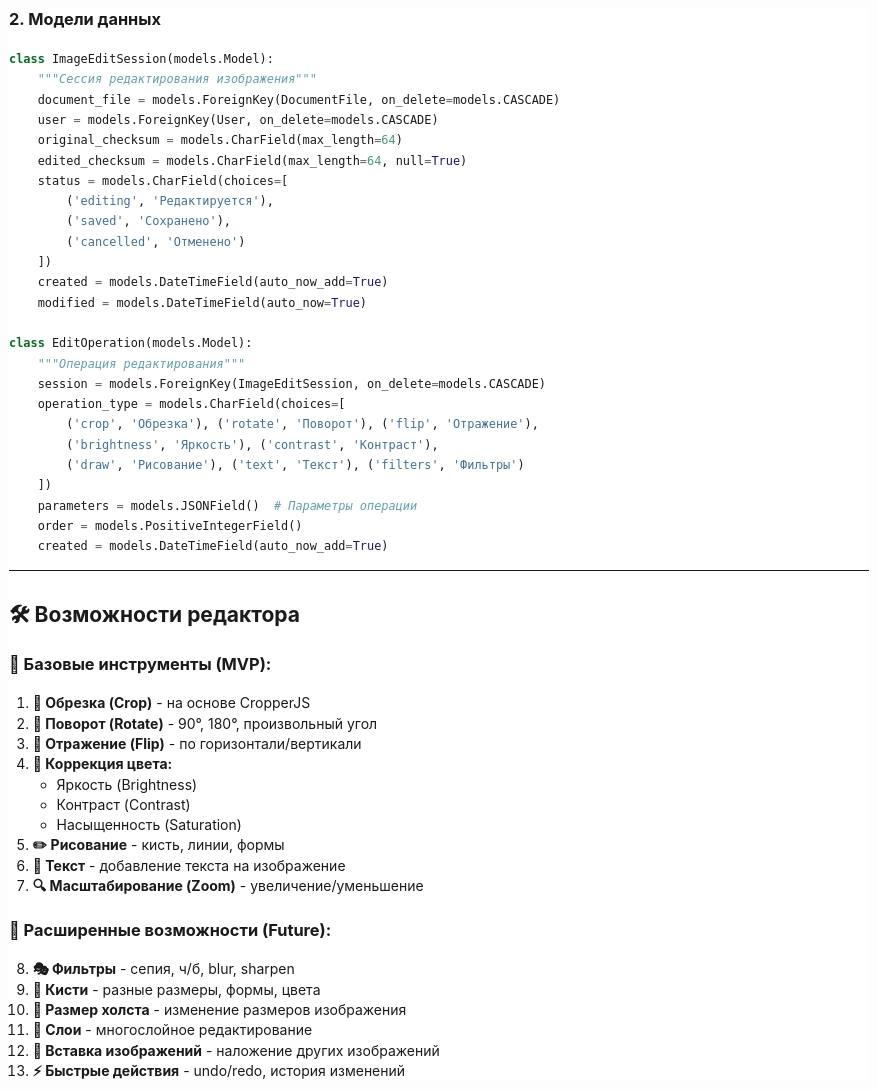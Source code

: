 ### **2. Модели данных**
```python
class ImageEditSession(models.Model):
    """Сессия редактирования изображения"""
    document_file = models.ForeignKey(DocumentFile, on_delete=models.CASCADE)
    user = models.ForeignKey(User, on_delete=models.CASCADE)
    original_checksum = models.CharField(max_length=64)
    edited_checksum = models.CharField(max_length=64, null=True)
    status = models.CharField(choices=[
        ('editing', 'Редактируется'),
        ('saved', 'Сохранено'),
        ('cancelled', 'Отменено')
    ])
    created = models.DateTimeField(auto_now_add=True)
    modified = models.DateTimeField(auto_now=True)

class EditOperation(models.Model):
    """Операция редактирования"""
    session = models.ForeignKey(ImageEditSession, on_delete=models.CASCADE)
    operation_type = models.CharField(choices=[
        ('crop', 'Обрезка'), ('rotate', 'Поворот'), ('flip', 'Отражение'),
        ('brightness', 'Яркость'), ('contrast', 'Контраст'),
        ('draw', 'Рисование'), ('text', 'Текст'), ('filters', 'Фильтры')
    ])
    parameters = models.JSONField()  # Параметры операции
    order = models.PositiveIntegerField()
    created = models.DateTimeField(auto_now_add=True)
```

---

## 🛠️ **Возможности редактора**

### **🎯 Базовые инструменты (MVP):**
1. **📐 Обрезка (Crop)** - на основе CropperJS
2. **🔄 Поворот (Rotate)** - 90°, 180°, произвольный угол
3. **🔄 Отражение (Flip)** - по горизонтали/вертикали
4. **🎨 Коррекция цвета:**
   - Яркость (Brightness)
   - Контраст (Contrast)
   - Насыщенность (Saturation)
5. **✏️ Рисование** - кисть, линии, формы
6. **📝 Текст** - добавление текста на изображение
7. **🔍 Масштабирование (Zoom)** - увеличение/уменьшение

### **🚀 Расширенные возможности (Future):**
8. **🎭 Фильтры** - сепия, ч/б, blur, sharpen
9. **🎨 Кисти** - разные размеры, формы, цвета
10. **📏 Размер холста** - изменение размеров изображения
11. **🔗 Слои** - многослойное редактирование
12. **📎 Вставка изображений** - наложение других изображений
13. **⚡ Быстрые действия** - undo/redo, история изменений

